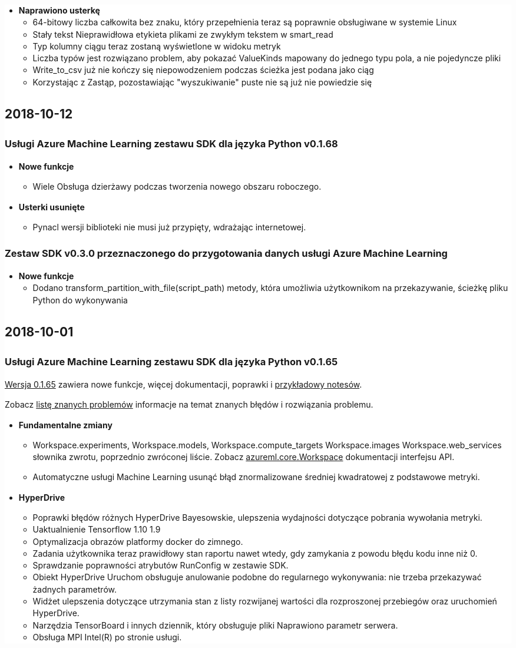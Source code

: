+ **Naprawiono usterkę**
  * 64-bitowy liczba całkowita bez znaku, który przepełnienia teraz są poprawnie obsługiwane w systemie Linux
  * Stały tekst Nieprawidłowa etykieta plikami ze zwykłym tekstem w smart_read
  * Typ kolumny ciągu teraz zostaną wyświetlone w widoku metryk
  * Liczba typów jest rozwiązano problem, aby pokazać ValueKinds mapowany do jednego typu pola, a nie pojedyncze pliki
  * Write_to_csv już nie kończy się niepowodzeniem podczas ścieżka jest podana jako ciąg
  * Korzystając z Zastąp, pozostawiając "wyszukiwanie" puste nie są już nie powiedzie się 

## <a name="2018-10-12"></a>2018-10-12

### <a name="azure-machine-learning-sdk-for-python-v0168"></a>Usługi Azure Machine Learning zestawu SDK dla języka Python v0.1.68

+ **Nowe funkcje**
  * Wiele Obsługa dzierżawy podczas tworzenia nowego obszaru roboczego.

+ **Usterki usunięte**
  * Pynacl wersji biblioteki nie musi już przypięty, wdrażając internetowej.

### <a name="azure-machine-learning-data-prep-sdk-v030"></a>Zestaw SDK v0.3.0 przeznaczonego do przygotowania danych usługi Azure Machine Learning

+ **Nowe funkcje**
  * Dodano transform_partition_with_file(script_path) metody, która umożliwia użytkownikom na przekazywanie, ścieżkę pliku Python do wykonywania

## <a name="2018-10-01"></a>2018-10-01

### <a name="azure-machine-learning-sdk-for-python-v0165"></a>Usługi Azure Machine Learning zestawu SDK dla języka Python v0.1.65
[Wersja 0.1.65](https://pypi.org/project/azureml-sdk/0.1.65) zawiera nowe funkcje, więcej dokumentacji, poprawki i [przykładowy notesów](https://aka.ms/aml-notebooks).

Zobacz [listę znanych problemów](resource-known-issues.md) informacje na temat znanych błędów i rozwiązania problemu.

+ **Fundamentalne zmiany**
  * Workspace.experiments, Workspace.models, Workspace.compute_targets Workspace.images Workspace.web_services słownika zwrotu, poprzednio zwróconej liście. Zobacz [azureml.core.Workspace](https://docs.microsoft.com/python/api/azureml-core/azureml.core.workspace(class)?view=azure-ml-py) dokumentacji interfejsu API.

  * Automatyczne usługi Machine Learning usunąć błąd znormalizowane średniej kwadratowej z podstawowe metryki.

+ **HyperDrive**
  * Poprawki błędów różnych HyperDrive Bayesowskie, ulepszenia wydajności dotyczące pobrania wywołania metryki. 
  * Uaktualnienie Tensorflow 1.10 1.9 
  * Optymalizacja obrazów platformy docker do zimnego. 
  * Zadania użytkownika teraz prawidłowy stan raportu nawet wtedy, gdy zamykania z powodu błędu kodu inne niż 0. 
  * Sprawdzanie poprawności atrybutów RunConfig w zestawie SDK. 
  * Obiekt HyperDrive Uruchom obsługuje anulowanie podobne do regularnego wykonywania: nie trzeba przekazywać żadnych parametrów. 
  * Widżet ulepszenia dotyczące utrzymania stan z listy rozwijanej wartości dla rozproszonej przebiegów oraz uruchomień HyperDrive. 
  * Narzędzia TensorBoard i innych dziennik, który obsługuje pliki Naprawiono parametr serwera. 
  * Obsługa MPI Intel(R) po stronie usługi. 